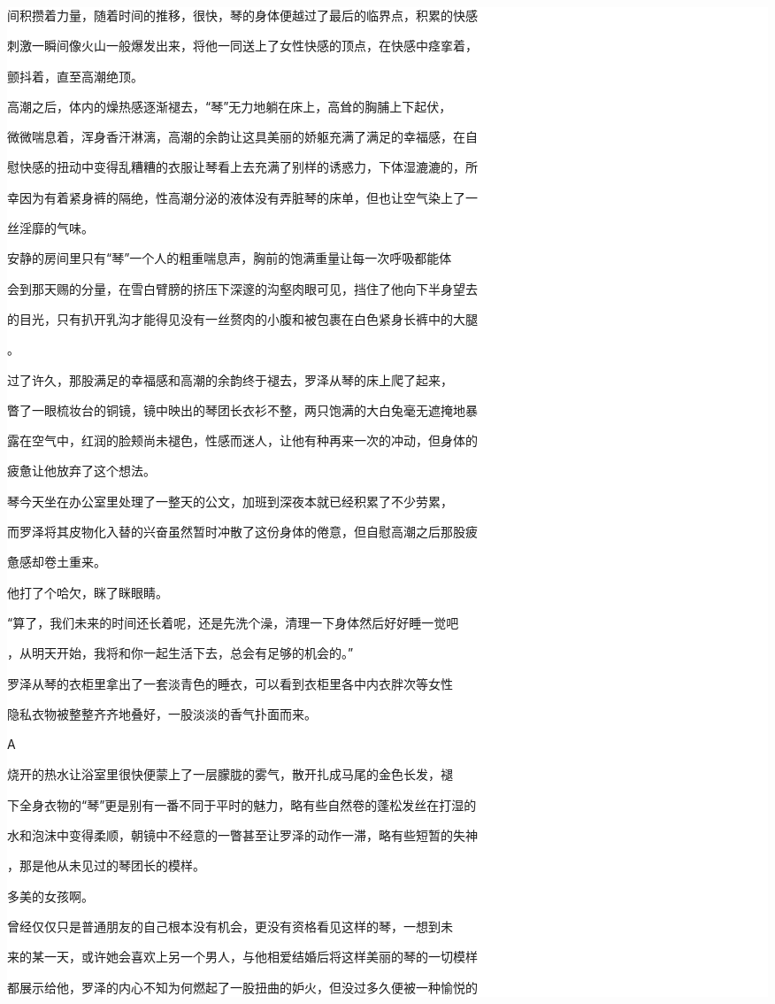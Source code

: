 间积攒着力量，随着时间的推移，很快，琴的身体便越过了最后的临界点，积累的快感

刺激一瞬间像火山一般爆发出来，将他一同送上了女性快感的顶点，在快感中痉挛着，

颤抖着，直至高潮绝顶。

高潮之后，体内的燥热感逐渐褪去，“琴”无力地躺在床上，高耸的胸脯上下起伏，

微微喘息着，浑身香汗淋漓，高潮的余韵让这具美丽的娇躯充满了满足的幸福感，在自

慰快感的扭动中变得乱糟糟的衣服让琴看上去充满了别样的诱惑力，下体湿漉漉的，所

幸因为有着紧身裤的隔绝，性高潮分泌的液体没有弄脏琴的床单，但也让空气染上了一

丝淫靡的气味。

安静的房间里只有“琴”一个人的粗重喘息声，胸前的饱满重量让每一次呼吸都能体

会到那天赐的分量，在雪白臂膀的挤压下深邃的沟壑肉眼可见，挡住了他向下半身望去

的目光，只有扒开乳沟才能得见没有一丝赘肉的小腹和被包裹在白色紧身长裤中的大腿

。

过了许久，那股满足的幸福感和高潮的余韵终于褪去，罗泽从琴的床上爬了起来，

瞥了一眼梳妆台的铜镜，镜中映出的琴团长衣衫不整，两只饱满的大白兔毫无遮掩地暴

露在空气中，红润的脸颊尚未褪色，性感而迷人，让他有种再来一次的冲动，但身体的

疲惫让他放弃了这个想法。

琴今天坐在办公室里处理了一整天的公文，加班到深夜本就已经积累了不少劳累，

而罗泽将其皮物化入替的兴奋虽然暂时冲散了这份身体的倦意，但自慰高潮之后那股疲

惫感却卷土重来。

他打了个哈欠，眯了眯眼睛。

“算了，我们未来的时间还长着呢，还是先洗个澡，清理一下身体然后好好睡一觉吧

，从明天开始，我将和你一起生活下去，总会有足够的机会的。”

罗泽从琴的衣柜里拿出了一套淡青色的睡衣，可以看到衣柜里各中内衣胖次等女性

隐私衣物被整整齐齐地叠好，一股淡淡的香气扑面而来。

A

烧开的热水让浴室里很快便蒙上了一层朦胧的雾气，散开扎成马尾的金色长发，褪

下全身衣物的“琴”更是别有一番不同于平时的魅力，略有些自然卷的蓬松发丝在打湿的

水和泡沫中变得柔顺，朝镜中不经意的一瞥甚至让罗泽的动作一滞，略有些短暂的失神

，那是他从未见过的琴团长的模样。

多美的女孩啊。

曾经仅仅只是普通朋友的自己根本没有机会，更没有资格看见这样的琴，一想到未

来的某一天，或许她会喜欢上另一个男人，与他相爱结婚后将这样美丽的琴的一切模样

都展示给他，罗泽的内心不知为何燃起了一股扭曲的妒火，但没过多久便被一种愉悦的

